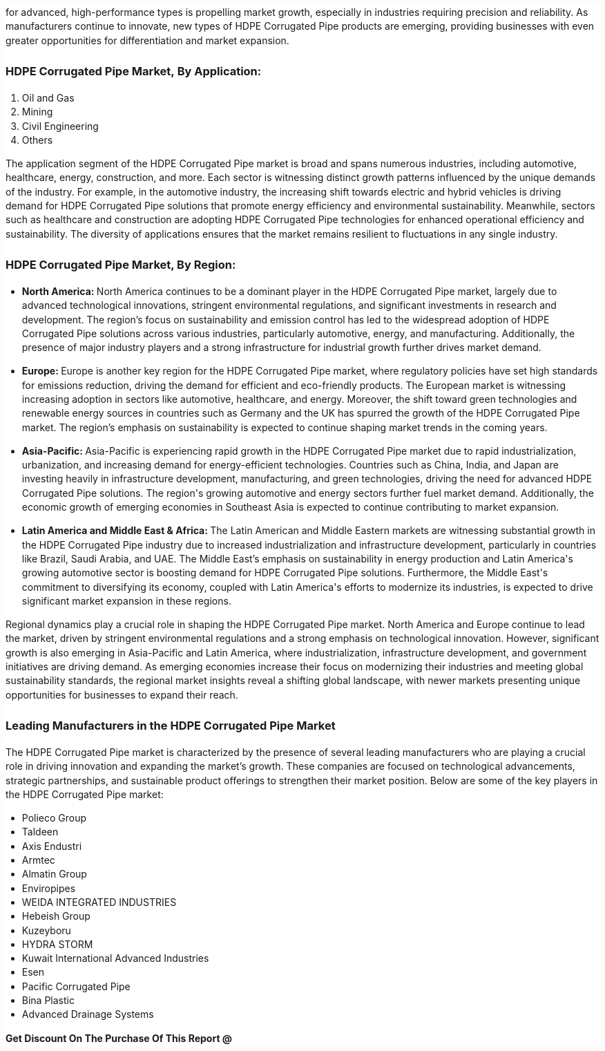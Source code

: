 for advanced, high-performance types is propelling market growth, especially in industries requiring precision and reliability. As manufacturers continue to innovate, new types of HDPE Corrugated Pipe products are emerging, providing businesses with even greater opportunities for differentiation and market expansion.</p><h3>HDPE Corrugated Pipe Market,&nbsp;By Application:</h3><ol><li>Oil and Gas<li> Mining<li> Civil Engineering<li> Others</li></ol><p>The application segment of the HDPE Corrugated Pipe market is broad and spans numerous industries, including automotive, healthcare, energy, construction, and more. Each sector is witnessing distinct growth patterns influenced by the unique demands of the industry. For example, in the automotive industry, the increasing shift towards electric and hybrid vehicles is driving demand for HDPE Corrugated Pipe solutions that promote energy efficiency and environmental sustainability. Meanwhile, sectors such as healthcare and construction are adopting HDPE Corrugated Pipe technologies for enhanced operational efficiency and sustainability. The diversity of applications ensures that the market remains resilient to fluctuations in any single industry.</p><h3>HDPE Corrugated Pipe Market, By Region:</h3><ul><li><p><strong>North America:&nbsp;</strong>North America continues to be a dominant player in the HDPE Corrugated Pipe market, largely due to advanced technological innovations, stringent environmental regulations, and significant investments in research and development. The region&rsquo;s focus on sustainability and emission control has led to the widespread adoption of HDPE Corrugated Pipe solutions across various industries, particularly automotive, energy, and manufacturing. Additionally, the presence of major industry players and a strong infrastructure for industrial growth further drives market demand.</p></li><li><p><strong><strong>Europe:&nbsp;</strong></strong>Europe is another key region for the HDPE Corrugated Pipe market, where regulatory policies have set high standards for emissions reduction, driving the demand for efficient and eco-friendly products. The European market is witnessing increasing adoption in sectors like automotive, healthcare, and energy. Moreover, the shift toward green technologies and renewable energy sources in countries such as Germany and the UK has spurred the growth of the HDPE Corrugated Pipe market. The region&rsquo;s emphasis on sustainability is expected to continue shaping market trends in the coming years.</p></li><li><p><strong><strong>Asia-Pacific:&nbsp;</strong></strong>Asia-Pacific is experiencing rapid growth in the HDPE Corrugated Pipe market due to rapid industrialization, urbanization, and increasing demand for energy-efficient technologies. Countries such as China, India, and Japan are investing heavily in infrastructure development, manufacturing, and green technologies, driving the need for advanced HDPE Corrugated Pipe solutions. The region's growing automotive and energy sectors further fuel market demand. Additionally, the economic growth of emerging economies in Southeast Asia is expected to continue contributing to market expansion.</p></li><li><p><strong><strong>Latin America and Middle East &amp; Africa:&nbsp;</strong></strong>The Latin American and Middle Eastern markets are witnessing substantial growth in the HDPE Corrugated Pipe industry due to increased industrialization and infrastructure development, particularly in countries like Brazil, Saudi Arabia, and UAE. The Middle East&rsquo;s emphasis on sustainability in energy production and Latin America's growing automotive sector is boosting demand for HDPE Corrugated Pipe solutions. Furthermore, the Middle East's commitment to diversifying its economy, coupled with Latin America's efforts to modernize its industries, is expected to drive significant market expansion in these regions.</p></li></ul><p>Regional dynamics play a crucial role in shaping the HDPE Corrugated Pipe market. North America and Europe continue to lead the market, driven by stringent environmental regulations and a strong emphasis on technological innovation. However, significant growth is also emerging in Asia-Pacific and Latin America, where industrialization, infrastructure development, and government initiatives are driving demand. As emerging economies increase their focus on modernizing their industries and meeting global sustainability standards, the regional market insights reveal a shifting global landscape, with newer markets presenting unique opportunities for businesses to expand their reach.</p><h3><strong>Leading Manufacturers in the HDPE Corrugated Pipe Market</strong></h3><p>The HDPE Corrugated Pipe market is characterized by the presence of several leading manufacturers who are playing a crucial role in driving innovation and expanding the market&rsquo;s growth. These companies are focused on technological advancements, strategic partnerships, and sustainable product offerings to strengthen their market position. Below are some of the key players in the HDPE Corrugated Pipe market:</p></div><div class="article-main__content" data-test-id="publishing-text-block"><ul><li><span class="">Polieco Group<li> Taldeen<li> Axis Endustri<li> Armtec<li> Almatin Group<li> Enviropipes<li> WEIDA INTEGRATED INDUSTRIES<li> Hebeish Group<li> Kuzeyboru<li> HYDRA STORM<li> Kuwait International Advanced Industries<li> Esen<li> Pacific Corrugated Pipe<li> Bina Plastic<li> Advanced Drainage Systems</span></li></ul></div><div class="article-main__content" data-test-id="publishing-text-block"><p><span class="font-[700]"><strong>Get Discount On The Purchase Of This Report @</strong>